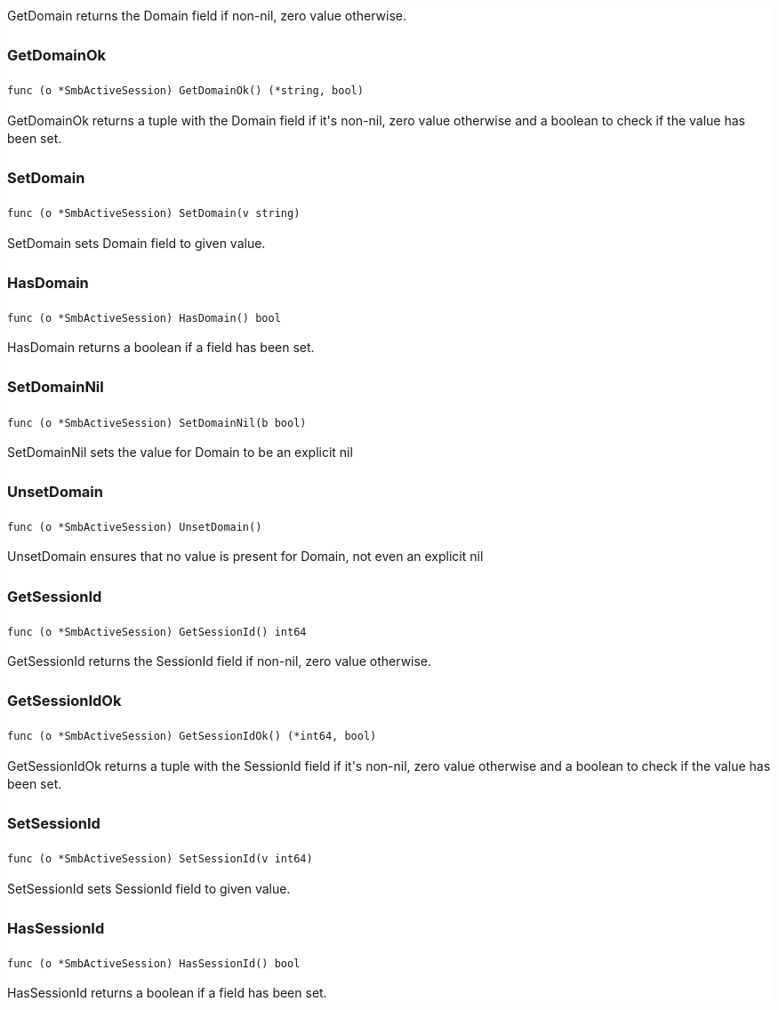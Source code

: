GetDomain returns the Domain field if non-nil, zero value otherwise.

### GetDomainOk

`func (o *SmbActiveSession) GetDomainOk() (*string, bool)`

GetDomainOk returns a tuple with the Domain field if it's non-nil, zero value otherwise
and a boolean to check if the value has been set.

### SetDomain

`func (o *SmbActiveSession) SetDomain(v string)`

SetDomain sets Domain field to given value.

### HasDomain

`func (o *SmbActiveSession) HasDomain() bool`

HasDomain returns a boolean if a field has been set.

### SetDomainNil

`func (o *SmbActiveSession) SetDomainNil(b bool)`

 SetDomainNil sets the value for Domain to be an explicit nil

### UnsetDomain
`func (o *SmbActiveSession) UnsetDomain()`

UnsetDomain ensures that no value is present for Domain, not even an explicit nil
### GetSessionId

`func (o *SmbActiveSession) GetSessionId() int64`

GetSessionId returns the SessionId field if non-nil, zero value otherwise.

### GetSessionIdOk

`func (o *SmbActiveSession) GetSessionIdOk() (*int64, bool)`

GetSessionIdOk returns a tuple with the SessionId field if it's non-nil, zero value otherwise
and a boolean to check if the value has been set.

### SetSessionId

`func (o *SmbActiveSession) SetSessionId(v int64)`

SetSessionId sets SessionId field to given value.

### HasSessionId

`func (o *SmbActiveSession) HasSessionId() bool`

HasSessionId returns a boolean if a field has been set.
